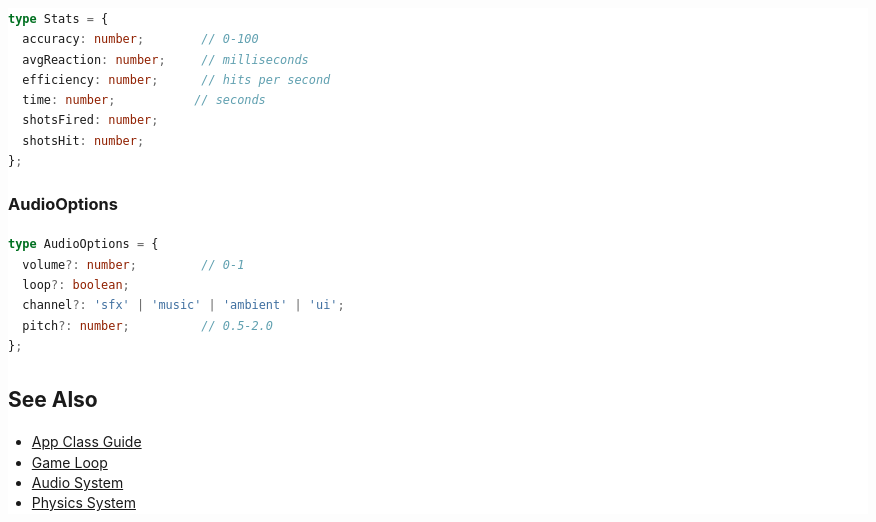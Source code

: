 ```typescript
type Stats = {
  accuracy: number;        // 0-100
  avgReaction: number;     // milliseconds
  efficiency: number;      // hits per second
  time: number;           // seconds
  shotsFired: number;
  shotsHit: number;
};
```

### AudioOptions

```typescript
type AudioOptions = {
  volume?: number;         // 0-1
  loop?: boolean;
  channel?: 'sfx' | 'music' | 'ambient' | 'ui';
  pitch?: number;          // 0.5-2.0
};
```

## See Also

- [App Class Guide](/docs/core-concepts/app)
- [Game Loop](/docs/core-concepts/game-loop)
- [Audio System](/docs/systems/audio)
- [Physics System](/docs/systems/physics)
